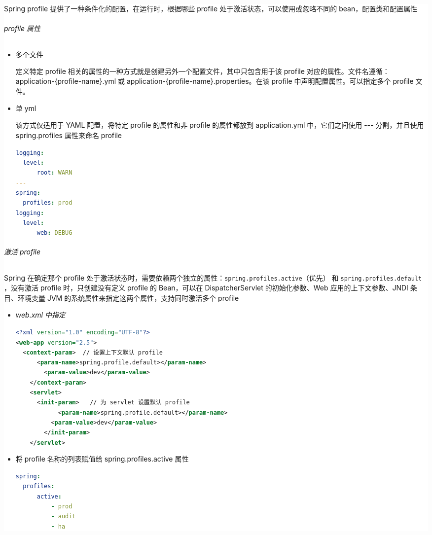 Spring profile 提供了一种条件化的配置，在运行时，根据哪些 profile 处于激活状态，可以使用或忽略不同的 bean，配置类和配置属性

###### profile 属性

* 多个文件

  定义特定 profile 相关的属性的一种方式就是创建另外一个配置文件，其中只包含用于该 profile 对应的属性。文件名遵循：application-{profile-name}.yml 或 application-{profile-name}.properties。在该 profile 中声明配置属性。可以指定多个 profile  文件。

* 单 yml

  该方式仅适用于 YAML 配置，将特定 profile 的属性和非 profile 的属性都放到 application.yml 中，它们之间使用 --- 分割，并且使用 spring.profiles 属性来命名 profile

  ```yaml
  logging:
  	level:
  		root: WARN
  ---
  spring:
  	profiles: prod
  logging:
  	level:
  		web: DEBUG
  ```

###### 激活 profile

Spring 在确定那个 profile 处于激活状态时，需要依赖两个独立的属性：`spring.profiles.active`（优先） 和 `spring.profiles.default` ，没有激活 profile 时，只创建没有定义 profile 的 Bean，可以在 DispatcherServlet 的初始化参数、Web 应用的上下文参数、JNDI 条目、环境变量 JVM 的系统属性来指定这两个属性，支持同时激活多个 profile

* *web.xml 中指定*

  ```xml
  <?xml version="1.0" encoding="UTF-8"?>
  <web-app version="2.5">
  	<context-param>  // 设置上下文默认 profile
  		<param-name>spring.profile.default></param-name>
          <param-value>dev</param-value>
      </context-param>
      <servlet>
      	<init-param>   // 为 servlet 设置默认 profile
              <param-name>spring.profile.default></param-name>
          	<param-value>dev</param-value>
          </init-param>
      </servlet>
  ```

* 将 profile 名称的列表赋值给 spring.profiles.active 属性

  ```yaml
  spring:
  	profiles:
  		active:
  			- prod
  			- audit
  			- ha
  ```
